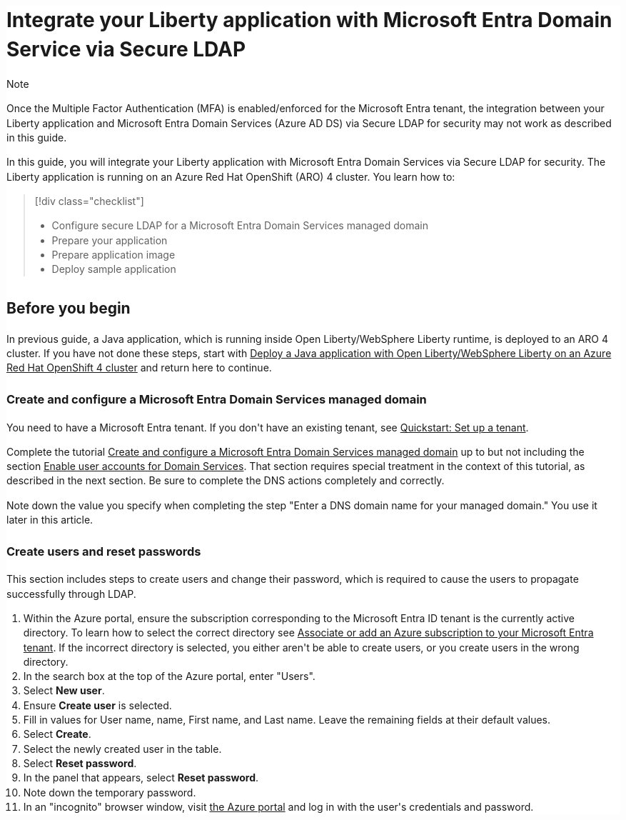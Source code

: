 # Integrate your Liberty application with Microsoft Entra Domain Service via Secure LDAP

> [!NOTE]
> Once the Multiple Factor Authentication (MFA) is enabled/enforced for the Microsoft Entra tenant, the integration between your Liberty application and Microsoft Entra Domain Services (Azure AD DS) via Secure LDAP for security may not work as described in this guide.

In this guide, you will integrate your Liberty application with Microsoft Entra Domain Services via Secure LDAP for security. The Liberty application is running on an Azure Red Hat OpenShift (ARO) 4 cluster. You learn how to:
> [!div class="checklist"]
>
> * Configure secure LDAP for a Microsoft Entra Domain Services managed domain
> * Prepare your application
> * Prepare application image
> * Deploy sample application

## Before you begin

In previous guide, a Java application, which is running inside Open Liberty/WebSphere Liberty runtime, is deployed to an ARO 4 cluster. If you have not done these steps, start with [Deploy a Java application with Open Liberty/WebSphere Liberty on an Azure Red Hat OpenShift 4 cluster](howto-deploy-java-liberty-app.md) and return here to continue.

### Create and configure a Microsoft Entra Domain Services managed domain

You need to have a Microsoft Entra tenant. If you don't have an existing tenant, see [Quickstart: Set up a tenant](https://learn.microsoft.com/entra/identity-platform/quickstart-create-new-tenant). 

Complete the tutorial [Create and configure a Microsoft Entra Domain Services managed domain](https://learn.microsoft.com/azure/active-directory-domain-services/tutorial-create-instance) up to but not including the section [Enable user accounts for Domain Services](https://learn.microsoft.com/en-us/azure/active-directory-domain-services/tutorial-create-instance#enable-user-accounts-for-azure-ad-ds). That section requires special treatment in the context of this tutorial, as described in the next section. Be sure to complete the DNS actions completely and correctly.

Note down the value you specify when completing the step "Enter a DNS domain name for your managed domain." You use it later in this article.

### Create users and reset passwords

This section includes steps to create users and change their password, which is required to cause the users to propagate successfully through LDAP.

1. Within the Azure portal, ensure the subscription corresponding to the Microsoft Entra ID tenant is the currently active directory. To learn how to select the correct directory see [Associate or add an Azure subscription to your Microsoft Entra tenant](https://learn.microsoft.com/azure/active-directory/fundamentals/active-directory-how-subscriptions-associated-directory). If the incorrect directory is selected, you either aren't be able to create users, or you create users in the wrong directory.
1. In the search box at the top of the Azure portal, enter "Users".
1. Select **New user**.
1. Ensure **Create user** is selected.
1. Fill in values for User name, name, First name, and Last name. Leave the remaining fields at their default values.
1. Select **Create**.
1. Select the newly created user in the table.
1. Select **Reset password**.
1. In the panel that appears, select **Reset password**.
1. Note down the temporary password.
1. In an "incognito" browser window, visit [the Azure portal](https://portal.azure.com/) and log in with the user's credentials and password.